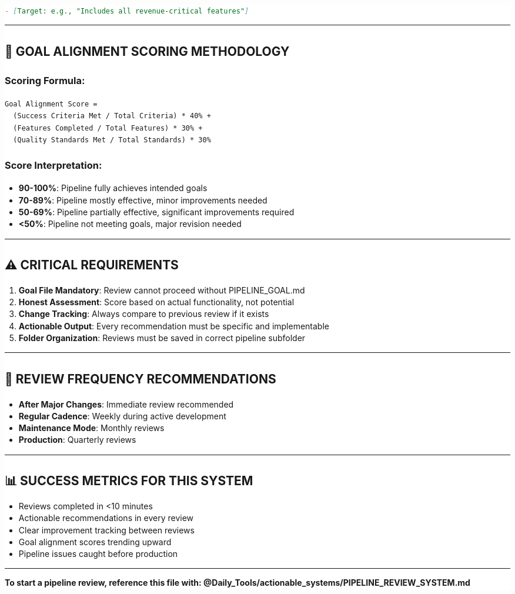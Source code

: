 ```markdown
- [Target: e.g., "Includes all revenue-critical features"]
```

---

## 🎯 GOAL ALIGNMENT SCORING METHODOLOGY

### Scoring Formula:
```
Goal Alignment Score = 
  (Success Criteria Met / Total Criteria) * 40% +
  (Features Completed / Total Features) * 30% +
  (Quality Standards Met / Total Standards) * 30%
```

### Score Interpretation:
- **90-100%**: Pipeline fully achieves intended goals
- **70-89%**: Pipeline mostly effective, minor improvements needed
- **50-69%**: Pipeline partially effective, significant improvements required
- **<50%**: Pipeline not meeting goals, major revision needed

---

## ⚠️ CRITICAL REQUIREMENTS

1. **Goal File Mandatory**: Review cannot proceed without PIPELINE_GOAL.md
2. **Honest Assessment**: Score based on actual functionality, not potential
3. **Change Tracking**: Always compare to previous review if it exists
4. **Actionable Output**: Every recommendation must be specific and implementable
5. **Folder Organization**: Reviews must be saved in correct pipeline subfolder

---

## 🔄 REVIEW FREQUENCY RECOMMENDATIONS

- **After Major Changes**: Immediate review recommended
- **Regular Cadence**: Weekly during active development
- **Maintenance Mode**: Monthly reviews
- **Production**: Quarterly reviews

---

## 📊 SUCCESS METRICS FOR THIS SYSTEM

- Reviews completed in <10 minutes
- Actionable recommendations in every review
- Clear improvement tracking between reviews
- Goal alignment scores trending upward
- Pipeline issues caught before production

---

**To start a pipeline review, reference this file with: @Daily_Tools/actionable_systems/PIPELINE_REVIEW_SYSTEM.md**